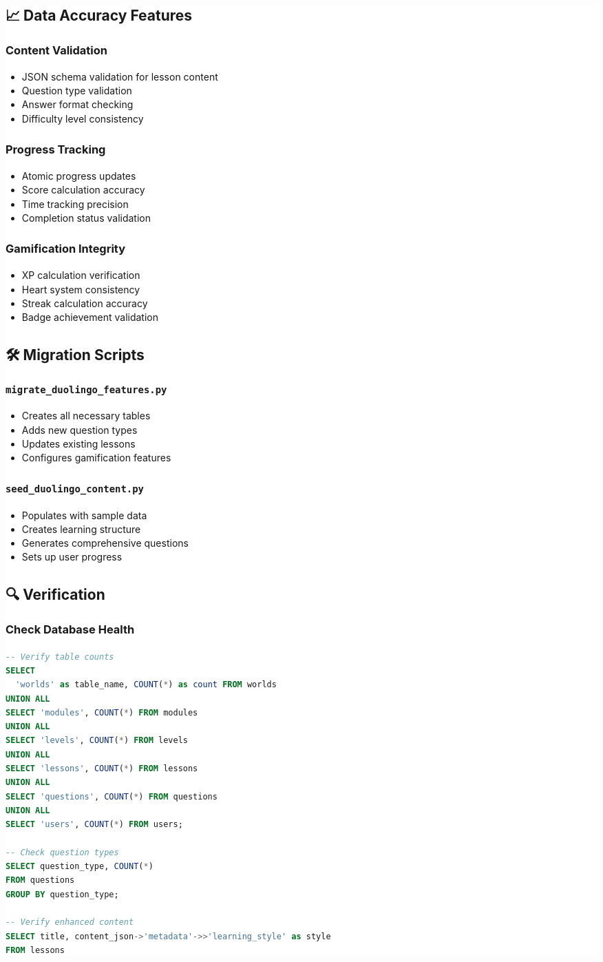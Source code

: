 ## 📈 Data Accuracy Features

### Content Validation
- JSON schema validation for lesson content
- Question type validation
- Answer format checking
- Difficulty level consistency

### Progress Tracking
- Atomic progress updates
- Score calculation accuracy
- Time tracking precision
- Completion status validation

### Gamification Integrity
- XP calculation verification
- Heart system consistency
- Streak calculation accuracy
- Badge achievement validation

## 🛠️ Migration Scripts

### `migrate_duolingo_features.py`
- Creates all necessary tables
- Adds new question types
- Updates existing lessons
- Configures gamification features

### `seed_duolingo_content.py`
- Populates with sample data
- Creates learning structure
- Generates comprehensive questions
- Sets up user progress

## 🔍 Verification

### Check Database Health
```sql
-- Verify table counts
SELECT 
  'worlds' as table_name, COUNT(*) as count FROM worlds
UNION ALL
SELECT 'modules', COUNT(*) FROM modules
UNION ALL
SELECT 'levels', COUNT(*) FROM levels
UNION ALL
SELECT 'lessons', COUNT(*) FROM lessons
UNION ALL
SELECT 'questions', COUNT(*) FROM questions
UNION ALL
SELECT 'users', COUNT(*) FROM users;

-- Check question types
SELECT question_type, COUNT(*) 
FROM questions 
GROUP BY question_type;

-- Verify enhanced content
SELECT title, content_json->'metadata'->>'learning_style' as style
FROM lessons 
```